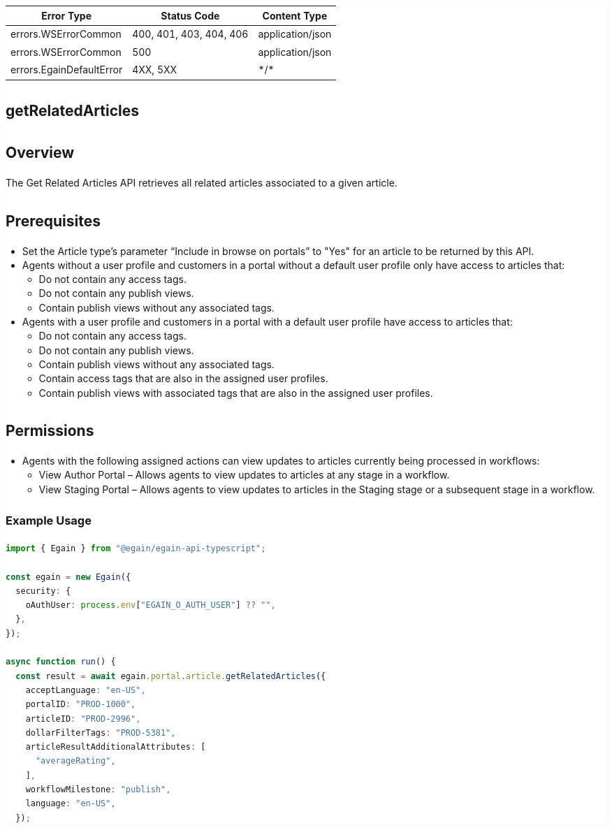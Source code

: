 | Error Type               | Status Code              | Content Type             |
| ------------------------ | ------------------------ | ------------------------ |
| errors.WSErrorCommon     | 400, 401, 403, 404, 406  | application/json         |
| errors.WSErrorCommon     | 500                      | application/json         |
| errors.EgainDefaultError | 4XX, 5XX                 | \*/\*                    |

## getRelatedArticles

## Overview
The Get Related Articles API retrieves all related articles associated to a given article.

## Prerequisites
  * Set the Article type’s parameter “Include in browse on portals” to "Yes" for an article to be returned by this API.
  * Agents without a user profile and customers in a portal without a default user profile only have access to articles that:
    * Do not contain any access tags.
    * Do not contain any publish views.
    * Contain publish views without any associated tags.
  * Agents with a user profile and customers in a portal with a default user profile have access to articles that:
    * Do not contain any access tags.
    * Do not contain any publish views.
    * Contain publish views without any associated tags.
    * Contain access tags that are also in the assigned user profiles.
    * Contain publish views with associated tags that are also in the assigned user profiles.

## Permissions 
  * Agents with the following assigned actions can view updates to articles currently being processed in workflows:
    * View Author Portal – Allows agents to view updates to articles at any stage in a workflow.
    * View Staging Portal – Allows agents to view updates to articles in the Staging stage or a subsequent stage in a workflow.


### Example Usage


```typescript
import { Egain } from "@egain/egain-api-typescript";

const egain = new Egain({
  security: {
    oAuthUser: process.env["EGAIN_O_AUTH_USER"] ?? "",
  },
});

async function run() {
  const result = await egain.portal.article.getRelatedArticles({
    acceptLanguage: "en-US",
    portalID: "PROD-1000",
    articleID: "PROD-2996",
    dollarFilterTags: "PROD-5381",
    articleResultAdditionalAttributes: [
      "averageRating",
    ],
    workflowMilestone: "publish",
    language: "en-US",
  });

```